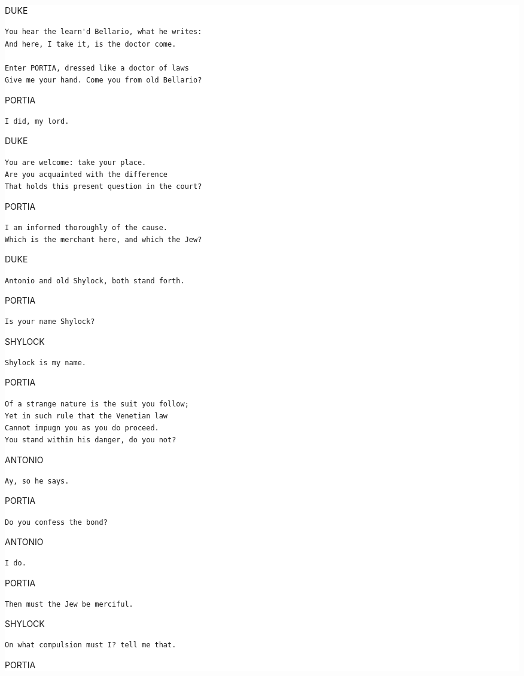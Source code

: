 DUKE

    You hear the learn'd Bellario, what he writes:
    And here, I take it, is the doctor come.

    Enter PORTIA, dressed like a doctor of laws
    Give me your hand. Come you from old Bellario?

PORTIA

    I did, my lord.

DUKE

    You are welcome: take your place.
    Are you acquainted with the difference
    That holds this present question in the court?

PORTIA

    I am informed thoroughly of the cause.
    Which is the merchant here, and which the Jew?

DUKE

    Antonio and old Shylock, both stand forth.

PORTIA

    Is your name Shylock?

SHYLOCK

    Shylock is my name.

PORTIA

    Of a strange nature is the suit you follow;
    Yet in such rule that the Venetian law
    Cannot impugn you as you do proceed.
    You stand within his danger, do you not?

ANTONIO

    Ay, so he says.

PORTIA

    Do you confess the bond?

ANTONIO

    I do.

PORTIA

    Then must the Jew be merciful.

SHYLOCK

    On what compulsion must I? tell me that.

PORTIA
